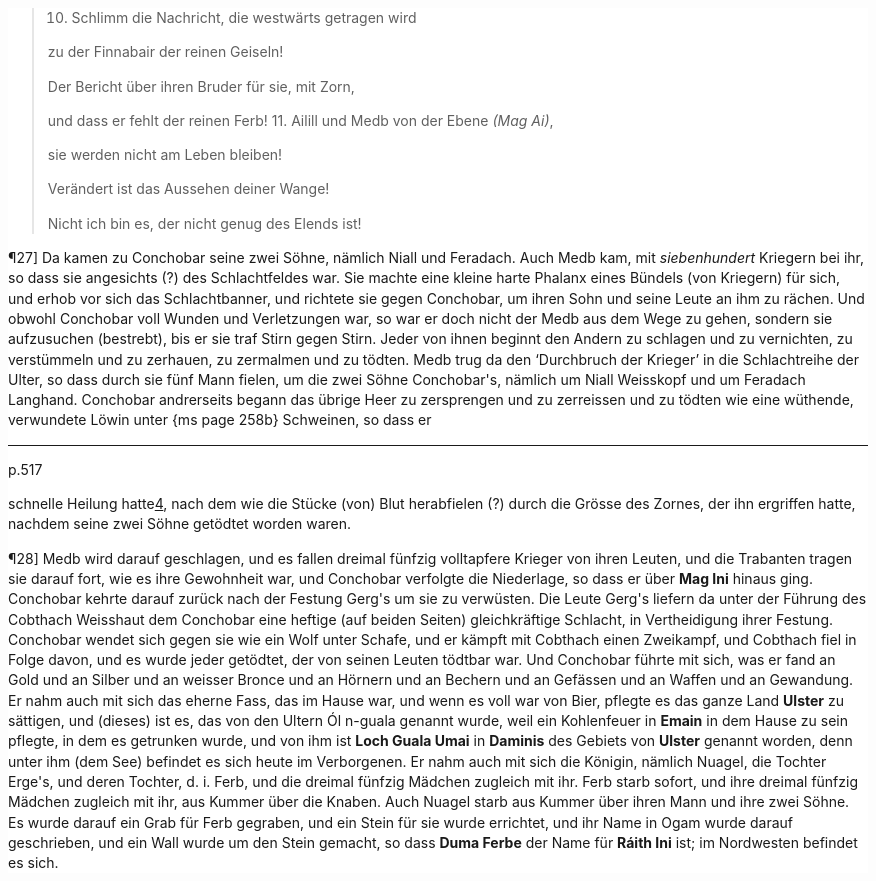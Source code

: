 > 10. Schlimm die Nachricht, die westwärts getragen wird
>   
> zu der Finnabair der reinen Geiseln!
>   
> Der Bericht über ihren Bruder für sie, mit Zorn,
>   
> und dass er fehlt der reinen Ferb!
> 11. Ailill und Medb von der Ebene *(Mag Ai)*,
>   
> sie werden nicht am Leben bleiben!
>   
> Verändert ist das Aussehen deiner Wange!
>   
> Nicht ich bin es, der nicht genug des Elends ist!
> 
> 
> 
> 
> 




¶27] Da kamen zu Conchobar seine zwei Söhne, nämlich Niall und Feradach. Auch Medb kam, mit *siebenhundert* Kriegern bei ihr, so dass sie angesichts (?) des Schlachtfeldes war. Sie machte eine kleine harte Phalanx eines Bündels (von Kriegern) für sich, und erhob vor sich das Schlachtbanner, und richtete sie gegen Conchobar, um ihren Sohn und seine Leute an ihm zu rächen. Und obwohl Conchobar voll Wunden und Verletzungen war, so war er doch nicht der Medb aus dem Wege zu gehen, sondern sie aufzusuchen (bestrebt), bis er sie traf Stirn gegen Stirn. Jeder von ihnen beginnt den Andern zu schlagen und zu vernichten, zu verstümmeln und zu zerhauen, zu zermalmen und zu tödten. Medb trug da den ‘Durchbruch der Krieger’ in die Schlachtreihe der Ulter, so dass durch sie fünf Mann fielen, um die zwei Söhne Conchobar's, nämlich um Niall Weisskopf und um Feradach Langhand. Conchobar andrerseits begann das übrige Heer zu zersprengen und zu zerreissen und zu tödten wie eine wüthende, verwundete Löwin unter {ms page 258b} Schweinen, so dass er 



---

p.517



schnelle Heilung hatte[4](javascript:footNote('D301009/note004.html')), nach dem wie die Stücke (von) Blut herabfielen (?) durch die Grösse des Zornes, der ihn ergriffen hatte, nachdem seine zwei Söhne getödtet worden waren.


¶28] Medb wird darauf geschlagen, und es fallen dreimal fünfzig volltapfere Krieger von ihren Leuten, und die Trabanten tragen sie darauf fort, wie es ihre Gewohnheit war, und Conchobar verfolgte die Niederlage, so dass er über **Mag Ini** hinaus ging. Conchobar kehrte darauf zurück nach der Festung Gerg's um sie zu verwüsten. Die Leute Gerg's liefern da unter der Führung des Cobthach Weisshaut dem Conchobar eine heftige (auf beiden Seiten) gleichkräftige Schlacht, in Vertheidigung ihrer Festung. Conchobar wendet sich gegen sie wie ein Wolf unter Schafe, und er kämpft mit Cobthach einen Zweikampf, und Cobthach fiel in Folge davon, und es wurde jeder getödtet, der von seinen Leuten tödtbar war. Und Conchobar führte mit sich, was er fand an Gold und an Silber und an weisser Bronce und an Hörnern und an Bechern und an Gefässen und an Waffen und an Gewandung. Er nahm auch mit sich das eherne Fass, das im Hause war, und wenn es voll war von Bier, pflegte es das ganze Land **Ulster** zu sättigen, und (dieses) ist es, das von den Ultern Ól n-guala genannt wurde, weil ein Kohlenfeuer in **Emain** in dem Hause zu sein pflegte, in dem es getrunken wurde, und von ihm ist **Loch Guala Umai** in **Daminis** des Gebiets von **Ulster** genannt worden, denn unter ihm (dem See) befindet es sich heute im Verborgenen. Er nahm auch mit sich die Königin, nämlich Nuagel, die Tochter Erge's, und deren Tochter, d. i. Ferb, und die dreimal fünfzig Mädchen zugleich mit ihr. Ferb starb sofort, und ihre dreimal fünfzig Mädchen zugleich mit ihr, aus Kummer über die Knaben. Auch Nuagel starb aus Kummer über ihren Mann und ihre zwei Söhne. Es wurde darauf ein Grab für Ferb gegraben, und ein Stein für sie wurde errichtet, und ihr Name in Ogam wurde darauf geschrieben, und ein Wall wurde um den Stein gemacht, so dass **Duma Ferbe** der Name für **Ráith Ini** ist; im Nordwesten befindet es sich.

